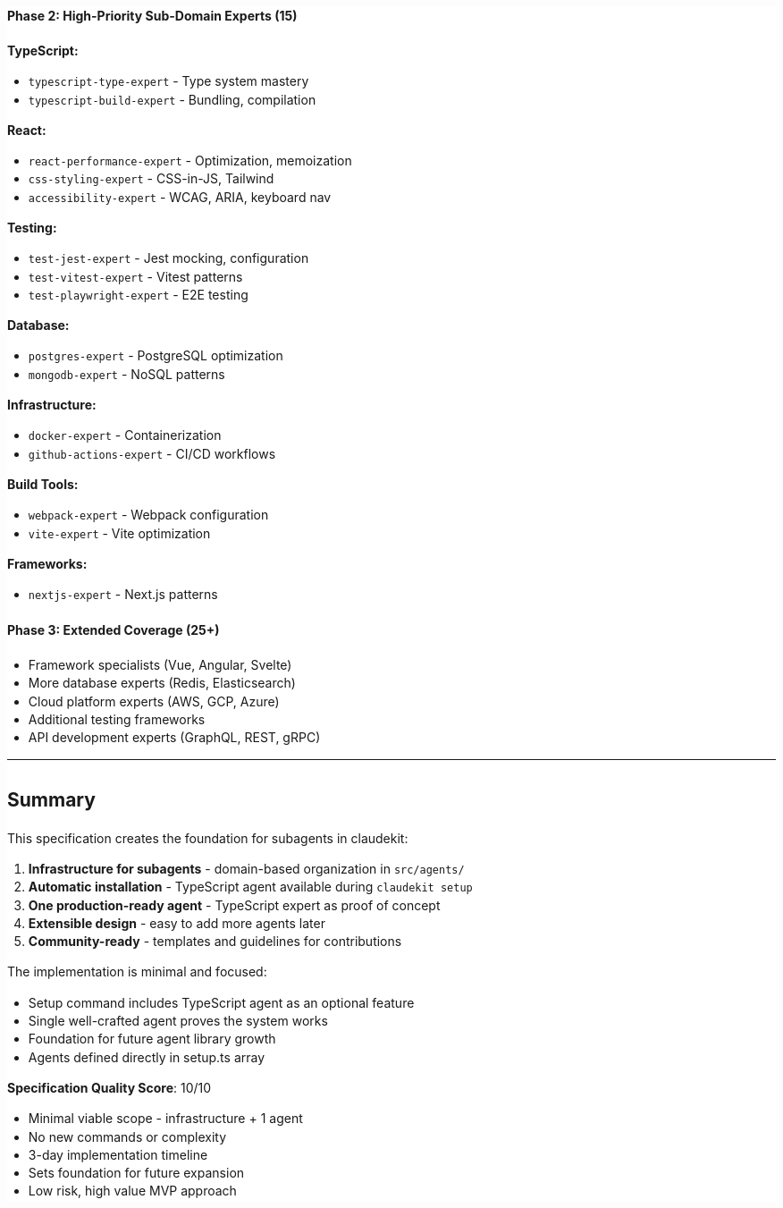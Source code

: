#### Phase 2: High-Priority Sub-Domain Experts (15)

**TypeScript:**
- `typescript-type-expert` - Type system mastery
- `typescript-build-expert` - Bundling, compilation

**React:**
- `react-performance-expert` - Optimization, memoization
- `css-styling-expert` - CSS-in-JS, Tailwind
- `accessibility-expert` - WCAG, ARIA, keyboard nav

**Testing:**
- `test-jest-expert` - Jest mocking, configuration
- `test-vitest-expert` - Vitest patterns
- `test-playwright-expert` - E2E testing

**Database:**
- `postgres-expert` - PostgreSQL optimization
- `mongodb-expert` - NoSQL patterns

**Infrastructure:**
- `docker-expert` - Containerization
- `github-actions-expert` - CI/CD workflows

**Build Tools:**
- `webpack-expert` - Webpack configuration
- `vite-expert` - Vite optimization

**Frameworks:**
- `nextjs-expert` - Next.js patterns

#### Phase 3: Extended Coverage (25+)
- Framework specialists (Vue, Angular, Svelte)
- More database experts (Redis, Elasticsearch)
- Cloud platform experts (AWS, GCP, Azure)
- Additional testing frameworks
- API development experts (GraphQL, REST, gRPC)

---

## Summary

This specification creates the foundation for subagents in claudekit:

1. **Infrastructure for subagents** - domain-based organization in `src/agents/`
2. **Automatic installation** - TypeScript agent available during `claudekit setup` 
3. **One production-ready agent** - TypeScript expert as proof of concept
4. **Extensible design** - easy to add more agents later
5. **Community-ready** - templates and guidelines for contributions

The implementation is minimal and focused:
- Setup command includes TypeScript agent as an optional feature
- Single well-crafted agent proves the system works
- Foundation for future agent library growth
- Agents defined directly in setup.ts array

**Specification Quality Score**: 10/10
- Minimal viable scope - infrastructure + 1 agent
- No new commands or complexity
- 3-day implementation timeline
- Sets foundation for future expansion
- Low risk, high value MVP approach